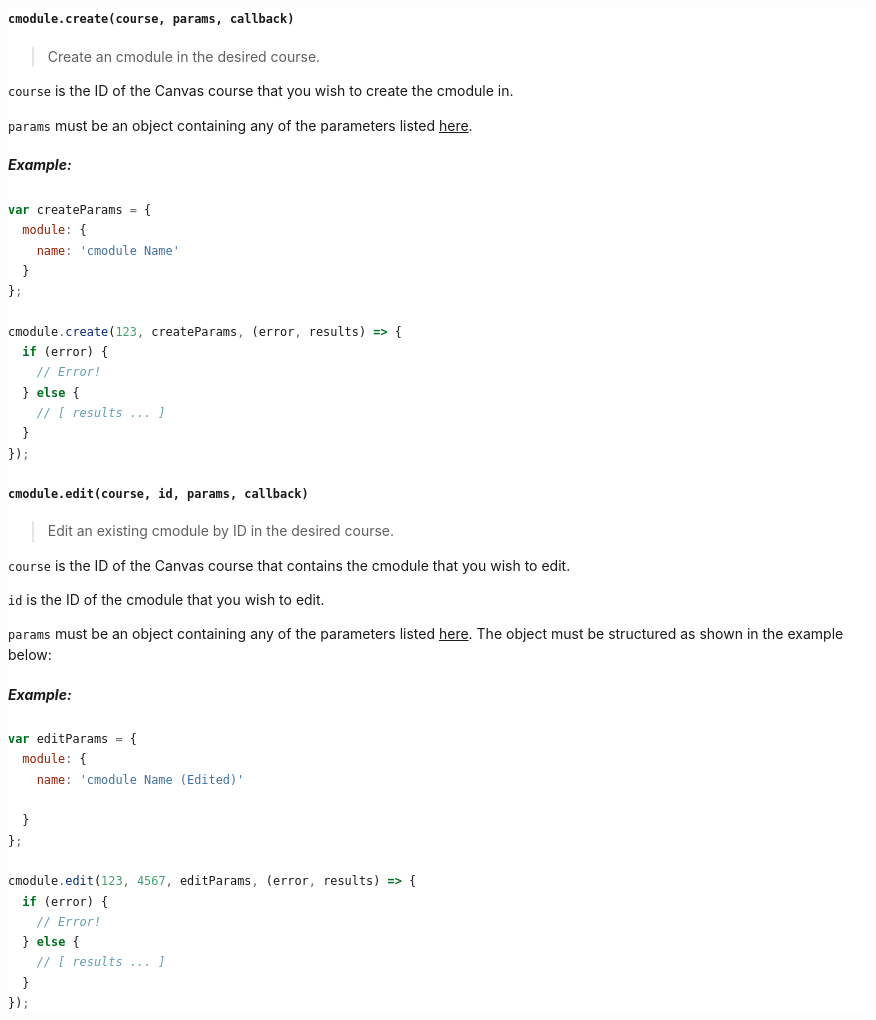 #### `cmodule.create(course, params, callback)`

> Create an cmodule in the desired course.

`course` is the ID of the Canvas course that you wish to create the cmodule in.

`params` must be an object containing any of the parameters listed [here](https://canvas.instructure.com/doc/api/modules.html).
##### Example:

```javascript
var createParams = {
  module: {
    name: 'cmodule Name'
  }
};

cmodule.create(123, createParams, (error, results) => {
  if (error) {
    // Error!
  } else {
    // [ results ... ]
  }
});
```

#### `cmodule.edit(course, id, params, callback)`

> Edit an existing cmodule by ID in the desired course.

`course` is the ID of the Canvas course that contains the cmodule that you wish to edit.

`id` is the ID of the cmodule that you wish to edit.

`params` must be an object containing any of the parameters listed [here](https://canvas.instructure.com/doc/api/modules.html#method.modules_api.update). The object must be structured as shown in the example below:

##### Example:

```javascript
var editParams = {
  module: {
    name: 'cmodule Name (Edited)'

  }
};

cmodule.edit(123, 4567, editParams, (error, results) => {
  if (error) {
    // Error!
  } else {
    // [ results ... ]
  }
});
```
